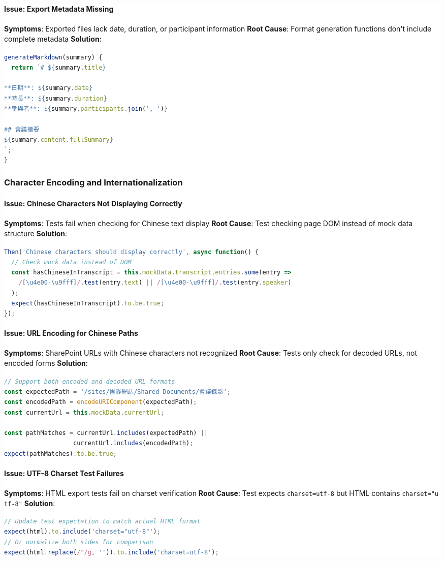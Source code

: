#### Issue: Export Metadata Missing
**Symptoms**: Exported files lack date, duration, or participant information
**Root Cause**: Format generation functions don't include complete metadata
**Solution**:
```javascript
generateMarkdown(summary) {
  return `# ${summary.title}

**日期**: ${summary.date}
**時長**: ${summary.duration}
**參與者**: ${summary.participants.join(', ')}

## 會議摘要
${summary.content.fullSummary}
`;
}
```

### Character Encoding and Internationalization

#### Issue: Chinese Characters Not Displaying Correctly
**Symptoms**: Tests fail when checking for Chinese text display
**Root Cause**: Test checking page DOM instead of mock data structure
**Solution**:
```javascript
Then('Chinese characters should display correctly', async function() {
  // Check mock data instead of DOM
  const hasChineseInTranscript = this.mockData.transcript.entries.some(entry => 
    /[\u4e00-\u9fff]/.test(entry.text) || /[\u4e00-\u9fff]/.test(entry.speaker)
  );
  expect(hasChineseInTranscript).to.be.true;
});
```

#### Issue: URL Encoding for Chinese Paths
**Symptoms**: SharePoint URLs with Chinese characters not recognized
**Root Cause**: Tests only check for decoded URLs, not encoded forms
**Solution**:
```javascript
// Support both encoded and decoded URL formats
const expectedPath = '/sites/團隊網站/Shared Documents/會議錄影';
const encodedPath = encodeURIComponent(expectedPath);
const currentUrl = this.mockData.currentUrl;

const pathMatches = currentUrl.includes(expectedPath) || 
                   currentUrl.includes(encodedPath);
expect(pathMatches).to.be.true;
```

#### Issue: UTF-8 Charset Test Failures
**Symptoms**: HTML export tests fail on charset verification
**Root Cause**: Test expects `charset=utf-8` but HTML contains `charset="utf-8"`
**Solution**:
```javascript
// Update test expectation to match actual HTML format
expect(html).to.include('charset="utf-8"');
// Or normalize both sides for comparison
expect(html.replace(/"/g, '')).to.include('charset=utf-8');
```
